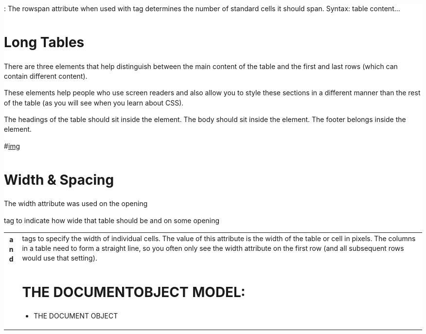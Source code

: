 <td>: The rowspan attribute when used with <td> tag determines the number of standard cells it should span.
Syntax:
<td rowspan = "value">table content...</td>

# Long Tables 
There are three elements that
help distinguish between the
main content of the table and
the first and last rows (which can
contain different content). 

These elements help people
who use screen readers and also
allow you to style these sections
in a different manner than the
rest of the table (as you will see
when you learn about CSS). 
<thead>
The headings of the table should
sit inside the <thead> element.
<tbody>
The body should sit inside the
<tbody> element.
<tfoot>
The footer belongs inside the
<tfoot> element. 

#[img](https://i.pinimg.com/originals/09/dd/b9/09ddb953d624771b2b21abeb7ed3699b.jpg)

# Width & Spacing 

The width attribute was used
on the opening <table> tag to
indicate how wide that table
should be and on some opening
<th> and <td> tags to specify
the width of individual cells.
The value of this attribute is
the width of the table or cell in
pixels.
The columns in a table need to
form a straight line, so you often
only see the width attribute on
the first row (and all subsequent
rows would use that setting). 


# THE DOCUMENTOBJECT MODEL:
- THE DOCUMENT OBJECT 
 